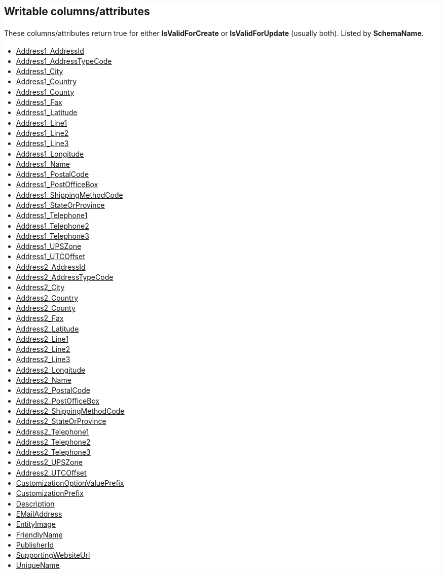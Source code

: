 ## Writable columns/attributes

These columns/attributes return true for either **IsValidForCreate** or **IsValidForUpdate** (usually both). Listed by **SchemaName**.

- [Address1_AddressId](#BKMK_Address1_AddressId)
- [Address1_AddressTypeCode](#BKMK_Address1_AddressTypeCode)
- [Address1_City](#BKMK_Address1_City)
- [Address1_Country](#BKMK_Address1_Country)
- [Address1_County](#BKMK_Address1_County)
- [Address1_Fax](#BKMK_Address1_Fax)
- [Address1_Latitude](#BKMK_Address1_Latitude)
- [Address1_Line1](#BKMK_Address1_Line1)
- [Address1_Line2](#BKMK_Address1_Line2)
- [Address1_Line3](#BKMK_Address1_Line3)
- [Address1_Longitude](#BKMK_Address1_Longitude)
- [Address1_Name](#BKMK_Address1_Name)
- [Address1_PostalCode](#BKMK_Address1_PostalCode)
- [Address1_PostOfficeBox](#BKMK_Address1_PostOfficeBox)
- [Address1_ShippingMethodCode](#BKMK_Address1_ShippingMethodCode)
- [Address1_StateOrProvince](#BKMK_Address1_StateOrProvince)
- [Address1_Telephone1](#BKMK_Address1_Telephone1)
- [Address1_Telephone2](#BKMK_Address1_Telephone2)
- [Address1_Telephone3](#BKMK_Address1_Telephone3)
- [Address1_UPSZone](#BKMK_Address1_UPSZone)
- [Address1_UTCOffset](#BKMK_Address1_UTCOffset)
- [Address2_AddressId](#BKMK_Address2_AddressId)
- [Address2_AddressTypeCode](#BKMK_Address2_AddressTypeCode)
- [Address2_City](#BKMK_Address2_City)
- [Address2_Country](#BKMK_Address2_Country)
- [Address2_County](#BKMK_Address2_County)
- [Address2_Fax](#BKMK_Address2_Fax)
- [Address2_Latitude](#BKMK_Address2_Latitude)
- [Address2_Line1](#BKMK_Address2_Line1)
- [Address2_Line2](#BKMK_Address2_Line2)
- [Address2_Line3](#BKMK_Address2_Line3)
- [Address2_Longitude](#BKMK_Address2_Longitude)
- [Address2_Name](#BKMK_Address2_Name)
- [Address2_PostalCode](#BKMK_Address2_PostalCode)
- [Address2_PostOfficeBox](#BKMK_Address2_PostOfficeBox)
- [Address2_ShippingMethodCode](#BKMK_Address2_ShippingMethodCode)
- [Address2_StateOrProvince](#BKMK_Address2_StateOrProvince)
- [Address2_Telephone1](#BKMK_Address2_Telephone1)
- [Address2_Telephone2](#BKMK_Address2_Telephone2)
- [Address2_Telephone3](#BKMK_Address2_Telephone3)
- [Address2_UPSZone](#BKMK_Address2_UPSZone)
- [Address2_UTCOffset](#BKMK_Address2_UTCOffset)
- [CustomizationOptionValuePrefix](#BKMK_CustomizationOptionValuePrefix)
- [CustomizationPrefix](#BKMK_CustomizationPrefix)
- [Description](#BKMK_Description)
- [EMailAddress](#BKMK_EMailAddress)
- [EntityImage](#BKMK_EntityImage)
- [FriendlyName](#BKMK_FriendlyName)
- [PublisherId](#BKMK_PublisherId)
- [SupportingWebsiteUrl](#BKMK_SupportingWebsiteUrl)
- [UniqueName](#BKMK_UniqueName)
